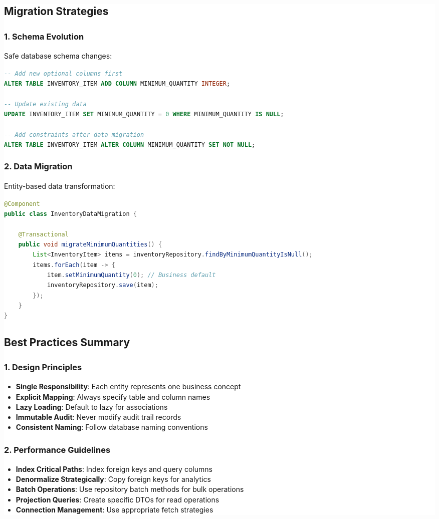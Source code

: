 ## Migration Strategies

### 1. Schema Evolution

Safe database schema changes:

```sql
-- Add new optional columns first
ALTER TABLE INVENTORY_ITEM ADD COLUMN MINIMUM_QUANTITY INTEGER;

-- Update existing data
UPDATE INVENTORY_ITEM SET MINIMUM_QUANTITY = 0 WHERE MINIMUM_QUANTITY IS NULL;

-- Add constraints after data migration
ALTER TABLE INVENTORY_ITEM ALTER COLUMN MINIMUM_QUANTITY SET NOT NULL;
```

### 2. Data Migration

Entity-based data transformation:

```java
@Component
public class InventoryDataMigration {
    
    @Transactional
    public void migrateMinimumQuantities() {
        List<InventoryItem> items = inventoryRepository.findByMinimumQuantityIsNull();
        items.forEach(item -> {
            item.setMinimumQuantity(0); // Business default
            inventoryRepository.save(item);
        });
    }
}
```

## Best Practices Summary

### 1. Design Principles

- **Single Responsibility**: Each entity represents one business concept
- **Explicit Mapping**: Always specify table and column names
- **Lazy Loading**: Default to lazy for associations
- **Immutable Audit**: Never modify audit trail records
- **Consistent Naming**: Follow database naming conventions

### 2. Performance Guidelines

- **Index Critical Paths**: Index foreign keys and query columns
- **Denormalize Strategically**: Copy foreign keys for analytics
- **Batch Operations**: Use repository batch methods for bulk operations
- **Projection Queries**: Create specific DTOs for read operations
- **Connection Management**: Use appropriate fetch strategies
